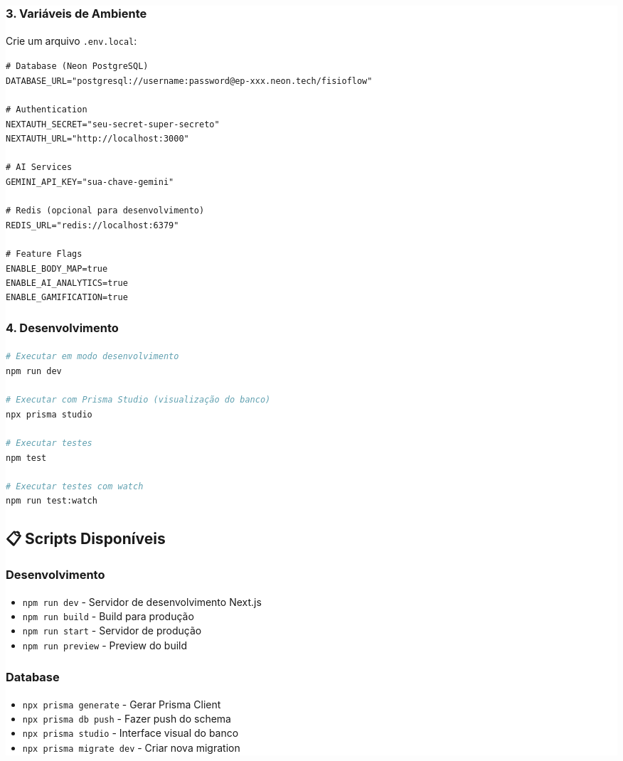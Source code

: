 ### **3. Variáveis de Ambiente**

Crie um arquivo `.env.local`:

```env
# Database (Neon PostgreSQL)
DATABASE_URL="postgresql://username:password@ep-xxx.neon.tech/fisioflow"

# Authentication
NEXTAUTH_SECRET="seu-secret-super-secreto"
NEXTAUTH_URL="http://localhost:3000"

# AI Services
GEMINI_API_KEY="sua-chave-gemini"

# Redis (opcional para desenvolvimento)
REDIS_URL="redis://localhost:6379"

# Feature Flags
ENABLE_BODY_MAP=true
ENABLE_AI_ANALYTICS=true
ENABLE_GAMIFICATION=true
```

### **4. Desenvolvimento**

```bash
# Executar em modo desenvolvimento
npm run dev

# Executar com Prisma Studio (visualização do banco)
npx prisma studio

# Executar testes
npm test

# Executar testes com watch
npm run test:watch
```

## 📋 Scripts Disponíveis

### **Desenvolvimento**
- `npm run dev` - Servidor de desenvolvimento Next.js
- `npm run build` - Build para produção
- `npm run start` - Servidor de produção
- `npm run preview` - Preview do build

### **Database**
- `npx prisma generate` - Gerar Prisma Client
- `npx prisma db push` - Fazer push do schema
- `npx prisma studio` - Interface visual do banco
- `npx prisma migrate dev` - Criar nova migration
